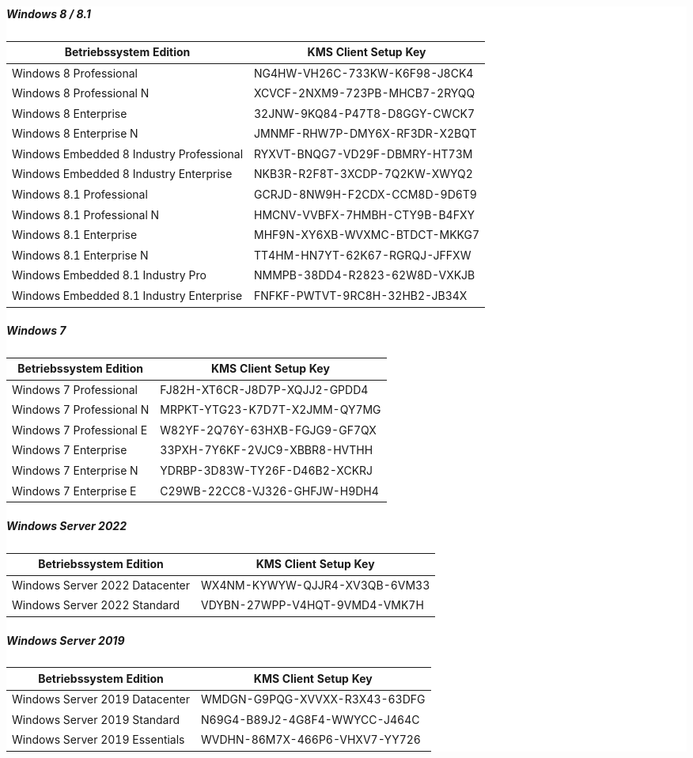##### Windows 8 / 8.1

| Betriebssystem Edition                            | KMS Client Setup Key                          |
|--------------------------------------------------|-----------------------------------------------|
| Windows 8 Professional                            | NG4HW-VH26C-733KW-K6F98-J8CK4                |
| Windows 8 Professional N                          | XCVCF-2NXM9-723PB-MHCB7-2RYQQ                |
| Windows 8 Enterprise                              | 32JNW-9KQ84-P47T8-D8GGY-CWCK7                |
| Windows 8 Enterprise N                            | JMNMF-RHW7P-DMY6X-RF3DR-X2BQT                |
| Windows Embedded 8 Industry Professional          | RYXVT-BNQG7-VD29F-DBMRY-HT73M                |
| Windows Embedded 8 Industry Enterprise            | NKB3R-R2F8T-3XCDP-7Q2KW-XWYQ2                |
| Windows 8.1 Professional                          | GCRJD-8NW9H-F2CDX-CCM8D-9D6T9                |
| Windows 8.1 Professional N                        | HMCNV-VVBFX-7HMBH-CTY9B-B4FXY                |
| Windows 8.1 Enterprise                            | MHF9N-XY6XB-WVXMC-BTDCT-MKKG7                |
| Windows 8.1 Enterprise N                          | TT4HM-HN7YT-62K67-RGRQJ-JFFXW                |
| Windows Embedded 8.1 Industry Pro                 | NMMPB-38DD4-R2823-62W8D-VXKJB                |
| Windows Embedded 8.1 Industry Enterprise           | FNFKF-PWTVT-9RC8H-32HB2-JB34X                |

##### Windows 7

| Betriebssystem Edition  | KMS Client Setup Key                          |
|------------------------|-----------------------------------------------|
| Windows 7 Professional | FJ82H-XT6CR-J8D7P-XQJJ2-GPDD4                |
| Windows 7 Professional N | MRPKT-YTG23-K7D7T-X2JMM-QY7MG                |
| Windows 7 Professional E | W82YF-2Q76Y-63HXB-FGJG9-GF7QX                |
| Windows 7 Enterprise   | 33PXH-7Y6KF-2VJC9-XBBR8-HVTHH                |
| Windows 7 Enterprise N | YDRBP-3D83W-TY26F-D46B2-XCKRJ                |
| Windows 7 Enterprise E | C29WB-22CC8-VJ326-GHFJW-H9DH4                |

##### Windows Server 2022

| Betriebssystem Edition           | KMS Client Setup Key                          |
|----------------------------------|-----------------------------------------------|
| Windows Server 2022 Datacenter   | WX4NM-KYWYW-QJJR4-XV3QB-6VM33                 |
| Windows Server 2022 Standard     | VDYBN-27WPP-V4HQT-9VMD4-VMK7H                 |

##### Windows Server 2019

| Betriebssystem Edition           | KMS Client Setup Key                          |
|----------------------------------|-----------------------------------------------|
| Windows Server 2019 Datacenter   | WMDGN-G9PQG-XVVXX-R3X43-63DFG                 |
| Windows Server 2019 Standard     | N69G4-B89J2-4G8F4-WWYCC-J464C                 |
| Windows Server 2019 Essentials   | WVDHN-86M7X-466P6-VHXV7-YY726                 |
